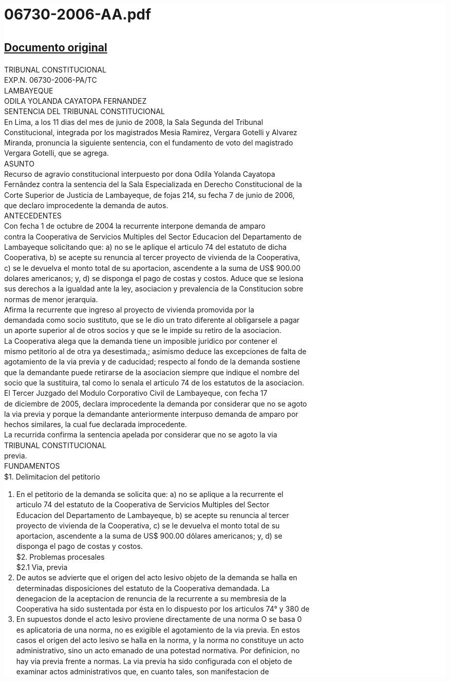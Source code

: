 
06730-2006-AA.pdf
=================
  
[Documento original](https://tc.gob.pe/jurisprudencia/2008/06730-2006-AA.pdf)  
---  
TRIBUNAL CONSTITUCIONAL  
EXP.N. 06730-2006-PA/TC  
LAMBAYEQUE  
ODILA YOLANDA CAYATOPA FERNANDEZ  
SENTENCIA DEL TRIBUNAL CONSTITUCIONAL  
En Lima, a los 11 dias del mes de junio de 2008, la Sala Segunda del Tribunal  
Constitucional, integrada por los magistrados Mesia Ramirez, Vergara Gotelli y Alvarez  
Miranda, pronuncia la siguiente sentencia, con el fundamento de voto del magistrado  
Vergara Gotelli, que se agrega.  
ASUNTO  
Recurso de agravio constitucional interpuesto por dona Odila Yolanda Cayatopa  
Fernândez contra la sentencia del la Sala Especializada en Derecho Constitucional de la  
Corte Superior de Justicia de Lambayeque, de fojas 214, su fecha 7 de junio de 2006,  
que declaro improcedente la demanda de autos.  
ANTECEDENTES  
Con fecha 1 de octubre de 2004 la recurrente interpone demanda de amparo  
contra la Cooperativa de Servicios Multiples del Sector Educacion del Departamento de  
Lambayeque solicitando que: a) no se le aplique el articulo 74 del estatuto de dicha  
Cooperativa, b) se acepte su renuncia al tercer proyecto de vivienda de la Cooperativa,  
c) se le devuelva el monto total de su aportacion, ascendente a la suma de US$ 900.00  
dolares americanos; y, d) se disponga el pago de costas y costos. Aduce que se lesiona  
sus derechos a la igualdad ante la ley, asociacion y prevalencia de la Constitucion sobre  
normas de menor jerarquia.  
Afirma la recurrente que ingreso al proyecto de vivienda promovida por la  
demandada como socio sustituto, que se le dio un trato diferente al obligarsele a pagar  
un aporte superior al de otros socios y que se le impide su retiro de la asociacion.  
La Cooperativa alega que la demanda tiene un imposible juridico por contener el  
mismo petitorio al de otra ya desestimada,; asimismo deduce las excepciones de falta de  
agotamiento de la via previa y de caducidad; respecto al fondo de la demanda sostiene  
que la demandante puede retirarse de la asociacion siempre que indique el nombre del  
socio que la sustituira, tal como lo senala el articulo 74 de los estatutos de la asociacion.  
El Tercer Juzgado del Modulo Corporativo Civil de Lambayeque, con fecha 17  
de diciembre de 2005, declara improcedente la demanda por considerar que no se agoto  
la via previa y porque la demandante anteriormente interpuso demanda de amparo por  
hechos similares, la cual fue declarada improcedente.  
La recurrida confirma la sentencia apelada por considerar que no se agoto la via  
TRIBUNAL CONSTITUCIONAL  
previa.  
FUNDAMENTOS  
$1. Delimitacion del petitorio  
1. En el petitorio de la demanda se solicita que: a) no se aplique a la recurrente el  
articulo 74 del estatuto de la Cooperativa de Servicios Multiples del Sector  
Educacion del Departamento de Lambayeque, b) se acepte su renuncia al tercer  
proyecto de vivienda de la Cooperativa, c) se le devuelva el monto total de su  
aportacion, ascendente a la suma de US$ 900.00 dôlares americanos; y, d) se  
disponga el pago de costas y costos.  
$2. Problemas procesales  
$2.1 Via, previa  
2. De autos se advierte que el origen del acto lesivo objeto de la demanda se halla en  
determinadas disposiciones del estatuto de la Cooperativa demandada. La  
denegacion de la aceptacion de renuncia de la recurrente a su membresia de la  
Cooperativa ha sido sustentada por ésta en lo dispuesto por los articulos 74° y 380 de  
3. En supuestos donde el acto lesivo proviene directamente de una norma O se basa 0  
es aplicatoria de una norma, no es exigible el agotamiento de la via previa. En estos  
casos el origen del acto lesivo se halla en la norma, y la norma no constituye un acto  
administrativo, sino un acto emanado de una potestad normativa. Por definicion, no  
hay via previa frente a normas. La via previa ha sido configurada con el objeto de  
examinar actos administrativos que, en cuanto tales, son manifestacion de  